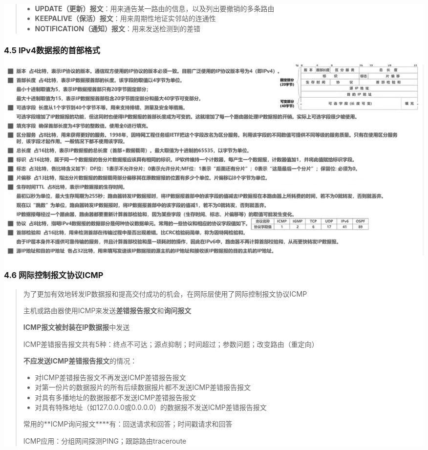 > * **UPDATE（更新）报文**：用来通告某一路由的信息，以及列出要撤销的多条路由
> * **KEEPALIVE（保活）报文**：用来周期性地证实邻站的连通性
> * **NOTIFICATION（通知）报文**：用来发送检测到的差错



### 4.5 IPv4数据报的首部格式

![](网络层\IPv4数据报.png)



### 4.6 网际控制报文协议ICMP

> 为了更加有效地转发IP数据报和提高交付成功的机会，在网际层使用了网际控制报文协议ICMP
>
> 主机或路由器使用ICMP来发送**差错报告报文**和**询问报文**
>
> **ICMP报文被封装在IP数据报**中发送
>
> ICMP差错报告报文共有5种：终点不可达；源点抑制；时间超过；参数问题；改变路由（重定向）
>
> **不应发送ICMP差错报告报文**的情况：
>
> * 对ICMP差错报告报文不再发送ICMP差错报告报文
> * 对第一份片的数据报片的所有后续数据报片都不发送ICMP差错报告报文
> * 对具有多播地址的数据报都不发送ICMP差错报告报文
> * 对具有特殊地址（如127.0.0.0或0.0.0.0）的数据报不发送ICMP差错报告报文
>
> 常用的**ICMP询问报文****有：回送请求和回答；时间戳请求和回答
>
> ICMP应用：分组网间探测PING；跟踪路由traceroute

